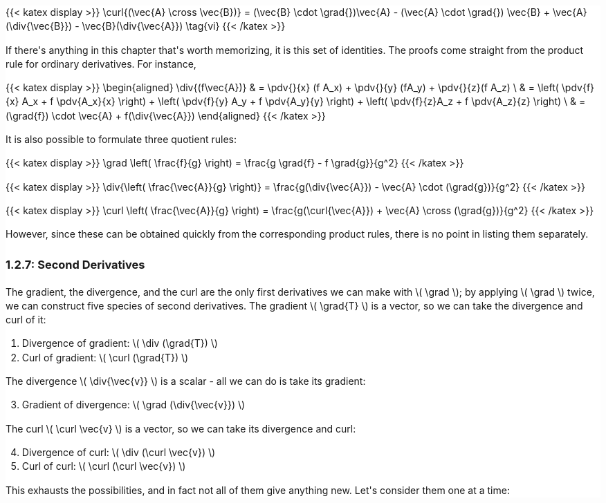 
{{< katex display >}}
\curl{(\vec{A} \cross \vec{B})} = (\vec{B} \cdot \grad{})\vec{A} - (\vec{A} \cdot \grad{}) \vec{B} + \vec{A}(\div{\vec{B}}) - \vec{B}(\div{\vec{A}}) \tag{vi}
{{< /katex >}}

If there's anything in this chapter that's worth memorizing, it is this set of identities. The proofs come straight from the product rule for ordinary derivatives. For instance,

{{< katex display >}}
\begin{aligned}
\div{(f\vec{A})} & = \pdv{}{x} (f A_x) + \pdv{}{y} (fA_y) + \pdv{}{z}(f A_z) \\
& = \left( \pdv{f}{x} A_x + f \pdv{A_x}{x} \right) + \left( \pdv{f}{y} A_y + f \pdv{A_y}{y} \right) + \left( \pdv{f}{z}A_z + f \pdv{A_z}{z} \right) \\
& = (\grad{f}) \cdot \vec{A} + f(\div{\vec{A}})
\end{aligned}
{{< /katex >}}

It is also possible to formulate three quotient rules:

{{< katex display >}}
\grad \left( \frac{f}{g} \right) = \frac{g \grad{f} - f \grad{g}}{g^2} 
{{< /katex >}}


{{< katex display >}}
\div{\left( \frac{\vec{A}}{g} \right)} = \frac{g(\div{\vec{A}}) - \vec{A} \cdot (\grad{g})}{g^2} 
{{< /katex >}}


{{< katex display >}}
\curl \left( \frac{\vec{A}}{g} \right) = \frac{g(\curl{\vec{A}}) + \vec{A} \cross (\grad{g})}{g^2} 
{{< /katex >}}

However, since these can be obtained quickly from the corresponding product rules, there is no point in listing them separately.

### 1.2.7: Second Derivatives

The gradient, the divergence, and the curl are the only first derivatives we can make with \\( \grad \\); by applying \\( \grad \\) twice, we can construct five species of second derivatives. The gradient \\( \grad{T} \\) is a vector, so we can take the divergence and curl of it:

1. Divergence of gradient: \\( \div (\grad{T}) \\) 
2. Curl of gradient: \\( \curl (\grad{T}) \\) 

The divergence \\( \div{\vec{v}} \\) is a scalar - all we can do is take its gradient:

3. Gradient of divergence: \\( \grad (\div{\vec{v}}) \\) 

The curl \\( \curl \vec{v} \\) is a vector, so we can take its divergence and curl:

4. Divergence of curl: \\( \div (\curl \vec{v}) \\) 
5. Curl of curl: \\( \curl (\curl \vec{v}) \\) 

This exhausts the possibilities, and in fact not all of them give anything new. Let's consider them one at a time:

